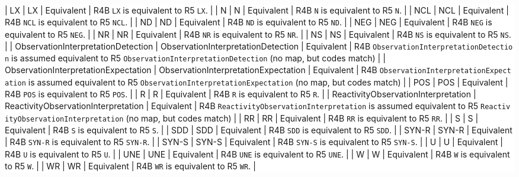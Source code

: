 | LX | LX | Equivalent | R4B `LX` is equivalent to R5 `LX`. |
| N | N | Equivalent | R4B `N` is equivalent to R5 `N`. |
| NCL | NCL | Equivalent | R4B `NCL` is equivalent to R5 `NCL`. |
| ND | ND | Equivalent | R4B `ND` is equivalent to R5 `ND`. |
| NEG | NEG | Equivalent | R4B `NEG` is equivalent to R5 `NEG`. |
| NR | NR | Equivalent | R4B `NR` is equivalent to R5 `NR`. |
| NS | NS | Equivalent | R4B `NS` is equivalent to R5 `NS`. |
| ObservationInterpretationDetection | ObservationInterpretationDetection | Equivalent | R4B `ObservationInterpretationDetection` is assumed equivalent to R5 `ObservationInterpretationDetection` (no map, but codes match) |
| ObservationInterpretationExpectation | ObservationInterpretationExpectation | Equivalent | R4B `ObservationInterpretationExpectation` is assumed equivalent to R5 `ObservationInterpretationExpectation` (no map, but codes match) |
| POS | POS | Equivalent | R4B `POS` is equivalent to R5 `POS`. |
| R | R | Equivalent | R4B `R` is equivalent to R5 `R`. |
| ReactivityObservationInterpretation | ReactivityObservationInterpretation | Equivalent | R4B `ReactivityObservationInterpretation` is assumed equivalent to R5 `ReactivityObservationInterpretation` (no map, but codes match) |
| RR | RR | Equivalent | R4B `RR` is equivalent to R5 `RR`. |
| S | S | Equivalent | R4B `S` is equivalent to R5 `S`. |
| SDD | SDD | Equivalent | R4B `SDD` is equivalent to R5 `SDD`. |
| SYN-R | SYN-R | Equivalent | R4B `SYN-R` is equivalent to R5 `SYN-R`. |
| SYN-S | SYN-S | Equivalent | R4B `SYN-S` is equivalent to R5 `SYN-S`. |
| U | U | Equivalent | R4B `U` is equivalent to R5 `U`. |
| UNE | UNE | Equivalent | R4B `UNE` is equivalent to R5 `UNE`. |
| W | W | Equivalent | R4B `W` is equivalent to R5 `W`. |
| WR | WR | Equivalent | R4B `WR` is equivalent to R5 `WR`. |


